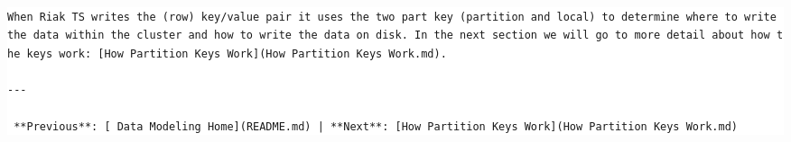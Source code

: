 ```
When Riak TS writes the (row) key/value pair it uses the two part key (partition and local) to determine where to write the data within the cluster and how to write the data on disk. In the next section we will go to more detail about how the keys work: [How Partition Keys Work](How Partition Keys Work.md).

---

 **Previous**: [ Data Modeling Home](README.md) | **Next**: [How Partition Keys Work](How Partition Keys Work.md)